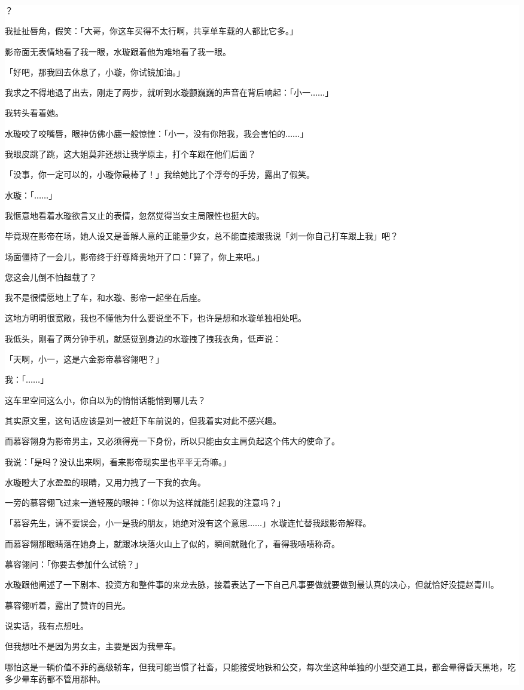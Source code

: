 ？

我扯扯唇角，假笑：「大哥，你这车买得不太行啊，共享单车载的人都比它多。」

影帝面无表情地看了我一眼，水璇跟着他为难地看了我一眼。

「好吧，那我回去休息了，小璇，你试镜加油。」

我求之不得地退了出去，刚走了两步，就听到水璇颤巍巍的声音在背后响起：「小一……」

我转头看着她。

水璇咬了咬嘴唇，眼神仿佛小鹿一般惊惶：「小一，没有你陪我，我会害怕的……」

我眼皮跳了跳，这大姐莫非还想让我学原主，打个车跟在他们后面？

「没事，你一定可以的，小璇你最棒了！」我给她比了个浮夸的手势，露出了假笑。

水璇：「……」

我惬意地看着水璇欲言又止的表情，忽然觉得当女主局限性也挺大的。

毕竟现在影帝在场，她人设又是善解人意的正能量少女，总不能直接跟我说「刘一你自己打车跟上我」吧？

场面僵持了一会儿，影帝终于纡尊降贵地开了口：「算了，你上来吧。」

您这会儿倒不怕超载了？

我不是很情愿地上了车，和水璇、影帝一起坐在后座。

这地方明明很宽敞，我也不懂他为什么要说坐不下，也许是想和水璇单独相处吧。

我低头，刚看了两分钟手机，就感觉到身边的水璇拽了拽我衣角，低声说：

「天啊，小一，这是六金影帝慕容翎吧？」

我：「……」

这车里空间这么小，你自以为的悄悄话能悄到哪儿去？

其实原文里，这句话应该是刘一被赶下车前说的，但我着实对此不感兴趣。

而慕容翎身为影帝男主，又必须得亮一下身份，所以只能由女主肩负起这个伟大的使命了。

我说：「是吗？没认出来啊，看来影帝现实里也平平无奇嘛。」

水璇瞪大了水盈盈的眼睛，又用力拽了一下我的衣角。

一旁的慕容翎飞过来一道轻蔑的眼神：「你以为这样就能引起我的注意吗？」

「慕容先生，请不要误会，小一是我的朋友，她绝对没有这个意思……」水璇连忙替我跟影帝解释。

而慕容翎那眼睛落在她身上，就跟冰块落火山上了似的，瞬间就融化了，看得我啧啧称奇。

慕容翎问：「你要去参加什么试镜？」

水璇跟他阐述了一下剧本、投资方和整件事的来龙去脉，接着表达了一下自己凡事要做就要做到最认真的决心，但就恰好没提赵青川。

慕容翎听着，露出了赞许的目光。

说实话，我有点想吐。

但我想吐不是因为男女主，主要是因为我晕车。

哪怕这是一辆价值不菲的高级轿车，但我可能当惯了社畜，只能接受地铁和公交，每次坐这种单独的小型交通工具，都会晕得昏天黑地，吃多少晕车药都不管用那种。
